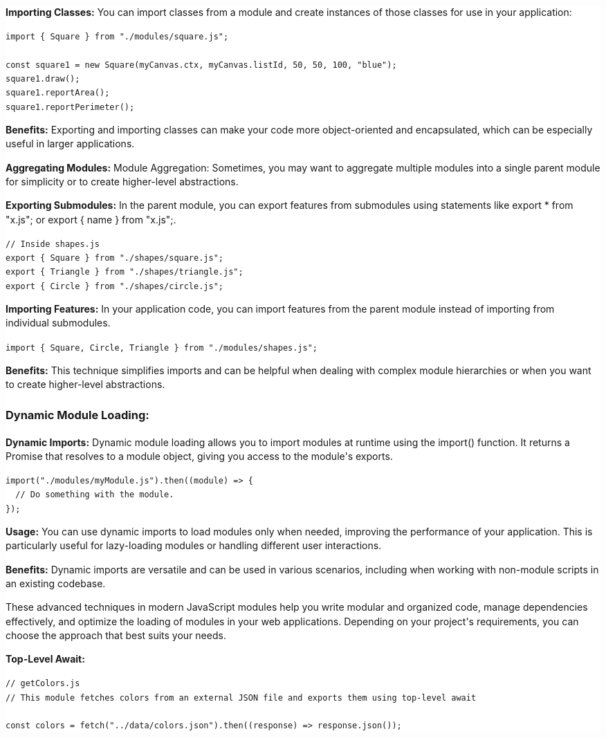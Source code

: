 **Importing Classes:** You can import classes from a module and create instances of those classes for use in your application:

    import { Square } from "./modules/square.js";
    
    const square1 = new Square(myCanvas.ctx, myCanvas.listId, 50, 50, 100, "blue");
    square1.draw();
    square1.reportArea();
    square1.reportPerimeter();

**Benefits:** Exporting and importing classes can make your code more object-oriented and encapsulated, which can be especially useful in larger applications.

**Aggregating Modules:** Module Aggregation: Sometimes, you may want to aggregate multiple modules into a single parent module for simplicity or to create higher-level abstractions.

**Exporting Submodules:** In the parent module, you can export features from submodules using statements like export * from "x.js"; or export { name } from "x.js";.

    // Inside shapes.js
    export { Square } from "./shapes/square.js";
    export { Triangle } from "./shapes/triangle.js";
    export { Circle } from "./shapes/circle.js";

**Importing Features:** In your application code, you can import features from the parent module instead of importing from individual submodules.

    import { Square, Circle, Triangle } from "./modules/shapes.js";

**Benefits:** This technique simplifies imports and can be helpful when dealing with complex module hierarchies or when you want to create higher-level abstractions.

### Dynamic Module Loading:
**Dynamic Imports:** Dynamic module loading allows you to import modules at runtime using the import() function. It returns a Promise that resolves to a module object, giving you access to the module's exports.

    import("./modules/myModule.js").then((module) => {
      // Do something with the module.
    });

**Usage:** You can use dynamic imports to load modules only when needed, improving the performance of your application. This is particularly useful for lazy-loading modules or handling different user interactions.

**Benefits:** Dynamic imports are versatile and can be used in various scenarios, including when working with non-module scripts in an existing codebase.

These advanced techniques in modern JavaScript modules help you write modular and organized code, manage dependencies effectively, and optimize the loading of modules in your web applications. Depending on your project's requirements, you can choose the approach that best suits your needs.

**Top-Level Await:**

    // getColors.js
    // This module fetches colors from an external JSON file and exports them using top-level await
    
    const colors = fetch("../data/colors.json").then((response) => response.json());
    